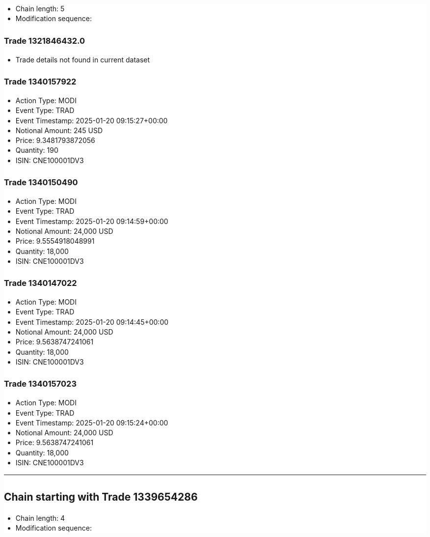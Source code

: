- Chain length: 5
- Modification sequence:

### Trade 1321846432.0
- Trade details not found in current dataset


### Trade 1340157922
- Action Type: MODI
- Event Type: TRAD
- Event Timestamp: 2025-01-20 09:15:27+00:00
- Notional Amount: 245 USD
- Price: 9.3481793872056
- Quantity: 190
- ISIN: CNE100001DV3


### Trade 1340150490
- Action Type: MODI
- Event Type: TRAD
- Event Timestamp: 2025-01-20 09:14:59+00:00
- Notional Amount: 24,000 USD
- Price: 9.5554918048991
- Quantity: 18,000
- ISIN: CNE100001DV3


### Trade 1340147022
- Action Type: MODI
- Event Type: TRAD
- Event Timestamp: 2025-01-20 09:14:45+00:00
- Notional Amount: 24,000 USD
- Price: 9.5638747241061
- Quantity: 18,000
- ISIN: CNE100001DV3


### Trade 1340157023
- Action Type: MODI
- Event Type: TRAD
- Event Timestamp: 2025-01-20 09:15:24+00:00
- Notional Amount: 24,000 USD
- Price: 9.5638747241061
- Quantity: 18,000
- ISIN: CNE100001DV3

---

## Chain starting with Trade 1339654286

- Chain length: 4
- Modification sequence:
